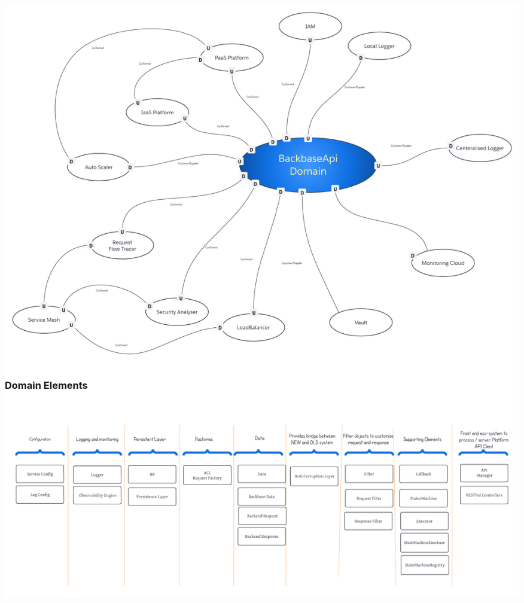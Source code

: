 ![Backbase API Bounded Context](./images/bounded_context.png)

### Domain Elements

![Backbase API Bounded Context](./images/domain_elements.png)
